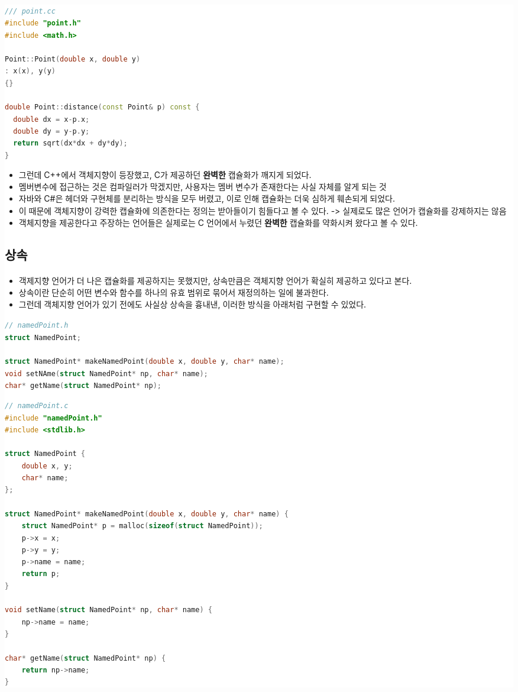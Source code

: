 ```c++
/// point.cc
#include "point.h"
#include <math.h>

Point::Point(double x, double y)
: x(x), y(y)
{}

double Point::distance(const Point& p) const {
  double dx = x-p.x;
  double dy = y-p.y;
  return sqrt(dx*dx + dy*dy);
}
```

- 그런데 C++에서 객체지향이 등장했고, C가 제공하던 **완벽한** 캡슐화가 깨지게 되었다.
- 멤버변수에 접근하는 것은 컴파일러가 막겠지만, 사용자는 멤버 변수가 존재한다는 사실 자체를 알게 되는 것
- 자바와 C#은 헤더와 구현체를 분리하는 방식을 모두 버렸고, 이로 인해 캡슐화는 더욱 심하게 훼손되게 되었다.
- 이 때문에 객체지향이 강력한 캡슐화에 의존한다는 정의는 받아들이기 힘들다고 볼 수 있다. -> 실제로도 많은 언어가 캡슐화를 강제하지는 않음
- 객체지향을 제공한다고 주장하는 언어들은 실제로는 C 언어에서 누렸던 **완벽한** 캡슐화를 약화시켜 왔다고 볼 수 있다.

## 상속
- 객제지향 언어가 더 나은 캡슐화를 제공하지는 못했지만, 상속만큼은 객체지향 언어가 확실히 제공하고 있다고 본다.
- 상속이란 단순히 어떤 변수와 함수를 하나의 유효 범위로 묶어서 재정의하는 일에 불과한다.
- 그런데 객체지향 언어가 있기 전에도 사실상 상속을 흉내낸, 이러한 방식을 아래처럼 구현할 수 있었다.

```c++
// namedPoint.h
struct NamedPoint;

struct NamedPoint* makeNamedPoint(double x, double y, char* name);
void setNAme(struct NamedPoint* np, char* name);
char* getName(struct NamedPoint* np);
```

```c++
// namedPoint.c
#include "namedPoint.h"
#include <stdlib.h>

struct NamedPoint {
	double x, y;
	char* name;
};

struct NamedPoint* makeNamedPoint(double x, double y, char* name) {
	struct NamedPoint* p = malloc(sizeof(struct NamedPoint));
	p->x = x;
	p->y = y;
	p->name = name;
	return p;
}

void setName(struct NamedPoint* np, char* name) {
	np->name = name;
}

char* getName(struct NamedPoint* np) {
	return np->name;
}
```
